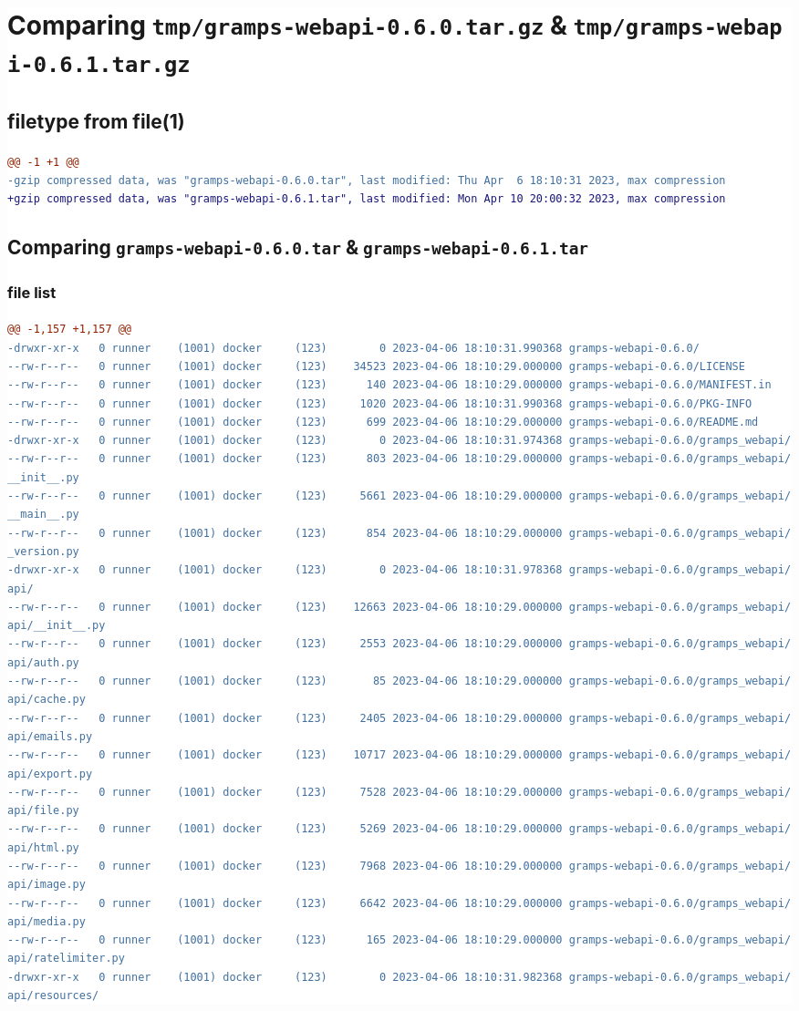 # Comparing `tmp/gramps-webapi-0.6.0.tar.gz` & `tmp/gramps-webapi-0.6.1.tar.gz`

## filetype from file(1)

```diff
@@ -1 +1 @@
-gzip compressed data, was "gramps-webapi-0.6.0.tar", last modified: Thu Apr  6 18:10:31 2023, max compression
+gzip compressed data, was "gramps-webapi-0.6.1.tar", last modified: Mon Apr 10 20:00:32 2023, max compression
```

## Comparing `gramps-webapi-0.6.0.tar` & `gramps-webapi-0.6.1.tar`

### file list

```diff
@@ -1,157 +1,157 @@
-drwxr-xr-x   0 runner    (1001) docker     (123)        0 2023-04-06 18:10:31.990368 gramps-webapi-0.6.0/
--rw-r--r--   0 runner    (1001) docker     (123)    34523 2023-04-06 18:10:29.000000 gramps-webapi-0.6.0/LICENSE
--rw-r--r--   0 runner    (1001) docker     (123)      140 2023-04-06 18:10:29.000000 gramps-webapi-0.6.0/MANIFEST.in
--rw-r--r--   0 runner    (1001) docker     (123)     1020 2023-04-06 18:10:31.990368 gramps-webapi-0.6.0/PKG-INFO
--rw-r--r--   0 runner    (1001) docker     (123)      699 2023-04-06 18:10:29.000000 gramps-webapi-0.6.0/README.md
-drwxr-xr-x   0 runner    (1001) docker     (123)        0 2023-04-06 18:10:31.974368 gramps-webapi-0.6.0/gramps_webapi/
--rw-r--r--   0 runner    (1001) docker     (123)      803 2023-04-06 18:10:29.000000 gramps-webapi-0.6.0/gramps_webapi/__init__.py
--rw-r--r--   0 runner    (1001) docker     (123)     5661 2023-04-06 18:10:29.000000 gramps-webapi-0.6.0/gramps_webapi/__main__.py
--rw-r--r--   0 runner    (1001) docker     (123)      854 2023-04-06 18:10:29.000000 gramps-webapi-0.6.0/gramps_webapi/_version.py
-drwxr-xr-x   0 runner    (1001) docker     (123)        0 2023-04-06 18:10:31.978368 gramps-webapi-0.6.0/gramps_webapi/api/
--rw-r--r--   0 runner    (1001) docker     (123)    12663 2023-04-06 18:10:29.000000 gramps-webapi-0.6.0/gramps_webapi/api/__init__.py
--rw-r--r--   0 runner    (1001) docker     (123)     2553 2023-04-06 18:10:29.000000 gramps-webapi-0.6.0/gramps_webapi/api/auth.py
--rw-r--r--   0 runner    (1001) docker     (123)       85 2023-04-06 18:10:29.000000 gramps-webapi-0.6.0/gramps_webapi/api/cache.py
--rw-r--r--   0 runner    (1001) docker     (123)     2405 2023-04-06 18:10:29.000000 gramps-webapi-0.6.0/gramps_webapi/api/emails.py
--rw-r--r--   0 runner    (1001) docker     (123)    10717 2023-04-06 18:10:29.000000 gramps-webapi-0.6.0/gramps_webapi/api/export.py
--rw-r--r--   0 runner    (1001) docker     (123)     7528 2023-04-06 18:10:29.000000 gramps-webapi-0.6.0/gramps_webapi/api/file.py
--rw-r--r--   0 runner    (1001) docker     (123)     5269 2023-04-06 18:10:29.000000 gramps-webapi-0.6.0/gramps_webapi/api/html.py
--rw-r--r--   0 runner    (1001) docker     (123)     7968 2023-04-06 18:10:29.000000 gramps-webapi-0.6.0/gramps_webapi/api/image.py
--rw-r--r--   0 runner    (1001) docker     (123)     6642 2023-04-06 18:10:29.000000 gramps-webapi-0.6.0/gramps_webapi/api/media.py
--rw-r--r--   0 runner    (1001) docker     (123)      165 2023-04-06 18:10:29.000000 gramps-webapi-0.6.0/gramps_webapi/api/ratelimiter.py
-drwxr-xr-x   0 runner    (1001) docker     (123)        0 2023-04-06 18:10:31.982368 gramps-webapi-0.6.0/gramps_webapi/api/resources/
```